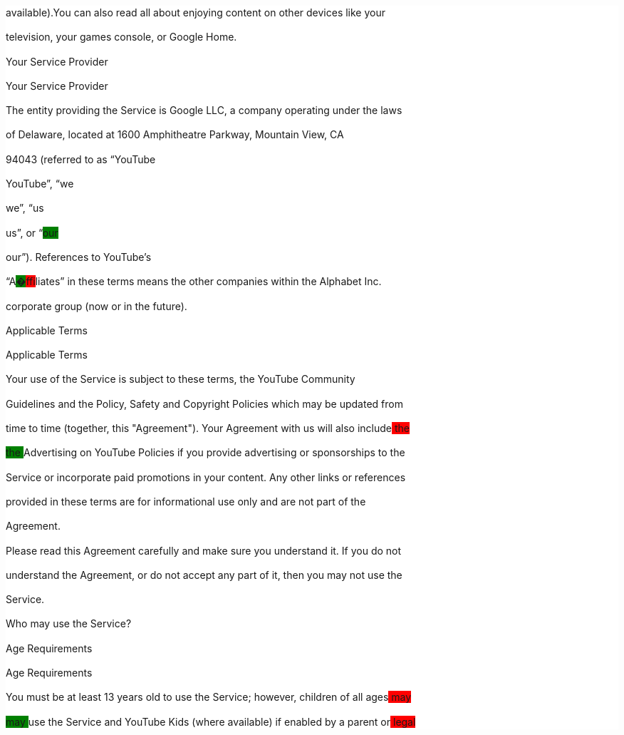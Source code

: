 available).You can also read all about enjoying content on other devices like your

television, your games console, or Google Home.<span style="background-color: green;">

Your Service Provider</span>

Your Service Provider

The entity providing the Service is Google LLC, a company operating under the laws

of Delaware, located at 1600 Amphitheatre Parkway, Mountain View, CA

94043 (referred to as “YouTube<span style="background-color: green;">

YouTube</span>”, “we<span style="background-color: green;">

we</span>”, “us<span style="background-color: green;">

us</span>”, or “<span style="background-color: green;">our

</span>our”). References to YouTube’s

“A<span style="background-color: green;">�</span><span style="background-color: red;">ffi</span>liates” in these terms means the other companies within the Alphabet Inc.

corporate group (now or in the future).<span style="background-color: green;">

Applicable Terms</span>

Applicable Terms

Your use of the Service is subject to these terms, the YouTube Community

Guidelines and the Policy, Safety and Copyright Policies which may be updated from

time to time (together, this "Agreement"). Your Agreement with us will also include<span style="background-color: red;"> the</span>

<span style="background-color: green;">the </span>Advertising on YouTube Policies if you provide advertising or sponsorships to the

Service or incorporate paid promotions in your content. Any other links or references

provided in these terms are for informational use only and are not part of the

Agreement.

Please read this Agreement carefully and make sure you understand it. If you do not

understand the Agreement, or do not accept any part of it, then you may not use the

Service.

Who may use the Service?<span style="background-color: green;">

Age Requirements</span>

Age Requirements

You must be at least 13 years old to use the Service; however, children of all ages<span style="background-color: red;"> may</span>

<span style="background-color: green;">may </span>use the Service and YouTube Kids (where available) if enabled by a parent or<span style="background-color: red;"> legal</span>
